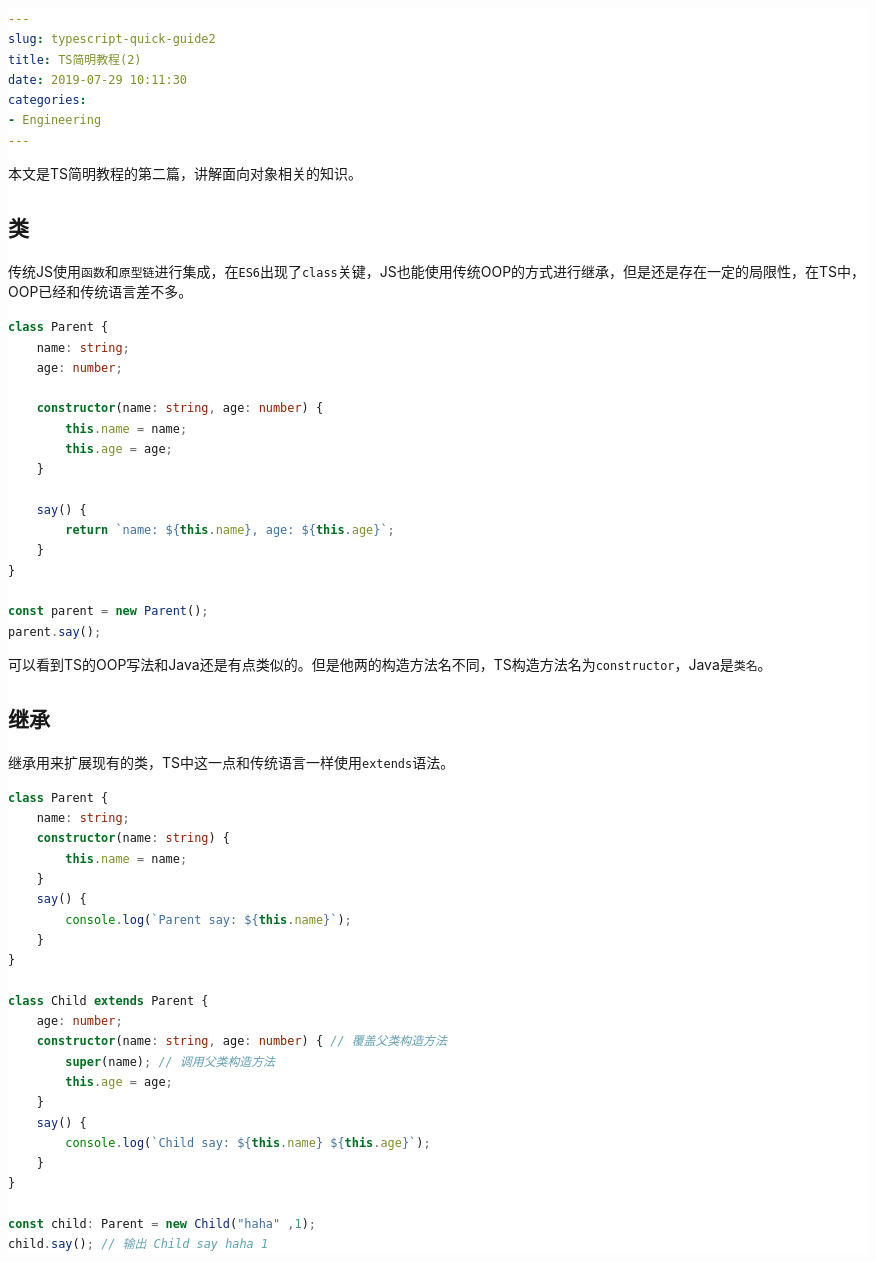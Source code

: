 ```yaml
---
slug: typescript-quick-guide2
title: TS简明教程(2)
date: 2019-07-29 10:11:30
categories:
- Engineering
---
```

本文是TS简明教程的第二篇，讲解面向对象相关的知识。

## 类

传统JS使用`函数`和`原型链`进行集成，在`ES6`出现了`class`关键，JS也能使用传统OOP的方式进行继承，但是还是存在一定的局限性，在TS中，OOP已经和传统语言差不多。

```typescript
class Parent {
    name: string;
    age: number;

    constructor(name: string, age: number) {
        this.name = name;
        this.age = age;
    }

    say() {
        return `name: ${this.name}, age: ${this.age}`;
    }
}

const parent = new Parent();
parent.say();
```

可以看到TS的OOP写法和Java还是有点类似的。但是他两的构造方法名不同，TS构造方法名为`constructor`，Java是`类名`。

## 继承

继承用来扩展现有的类，TS中这一点和传统语言一样使用`extends`语法。

```typescript
class Parent {
    name: string;
    constructor(name: string) {
        this.name = name;
    }
    say() {
        console.log(`Parent say: ${this.name}`);
    }
}

class Child extends Parent {
    age: number;
    constructor(name: string, age: number) { // 覆盖父类构造方法
        super(name); // 调用父类构造方法
        this.age = age;
    }
    say() {
        console.log(`Child say: ${this.name} ${this.age}`);
    }
}

const child: Parent = new Child("haha" ,1);
child.say(); // 输出 Child say haha 1
```
